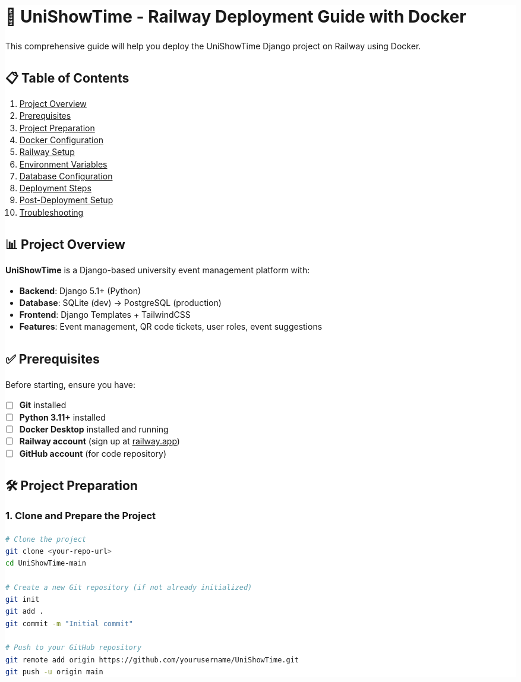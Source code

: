 # 🚀 UniShowTime - Railway Deployment Guide with Docker

This comprehensive guide will help you deploy the UniShowTime Django project on Railway using Docker.

## 📋 Table of Contents
1. [Project Overview](#project-overview)
2. [Prerequisites](#prerequisites)
3. [Project Preparation](#project-preparation)
4. [Docker Configuration](#docker-configuration)
5. [Railway Setup](#railway-setup)
6. [Environment Variables](#environment-variables)
7. [Database Configuration](#database-configuration)
8. [Deployment Steps](#deployment-steps)
9. [Post-Deployment Setup](#post-deployment-setup)
10. [Troubleshooting](#troubleshooting)

## 📊 Project Overview

**UniShowTime** is a Django-based university event management platform with:
- **Backend**: Django 5.1+ (Python)
- **Database**: SQLite (dev) → PostgreSQL (production)
- **Frontend**: Django Templates + TailwindCSS
- **Features**: Event management, QR code tickets, user roles, event suggestions

## ✅ Prerequisites

Before starting, ensure you have:
- [ ] **Git** installed
- [ ] **Python 3.11+** installed
- [ ] **Docker Desktop** installed and running
- [ ] **Railway account** (sign up at [railway.app](https://railway.app))
- [ ] **GitHub account** (for code repository)

## 🛠️ Project Preparation

### 1. Clone and Prepare the Project

```bash
# Clone the project
git clone <your-repo-url>
cd UniShowTime-main

# Create a new Git repository (if not already initialized)
git init
git add .
git commit -m "Initial commit"

# Push to your GitHub repository
git remote add origin https://github.com/yourusername/UniShowTime.git
git push -u origin main
```

